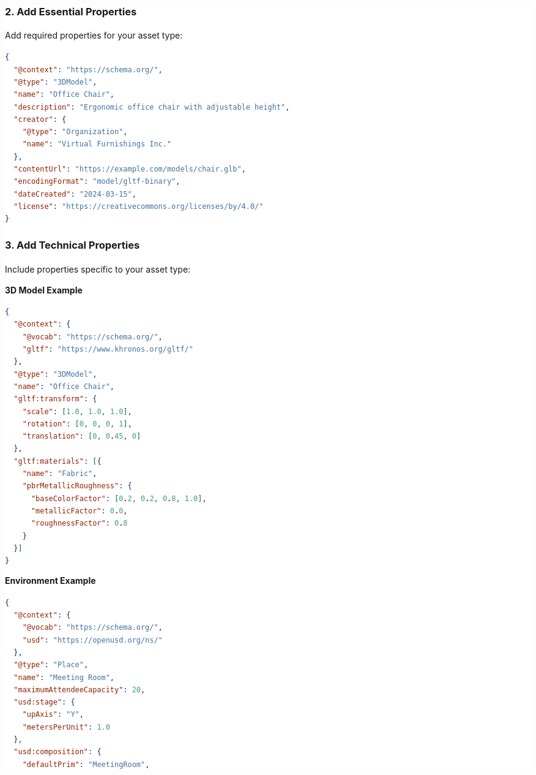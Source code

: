 ### 2. Add Essential Properties

Add required properties for your asset type:

```json
{
  "@context": "https://schema.org/",
  "@type": "3DModel",
  "name": "Office Chair",
  "description": "Ergonomic office chair with adjustable height",
  "creator": {
    "@type": "Organization",
    "name": "Virtual Furnishings Inc."
  },
  "contentUrl": "https://example.com/models/chair.glb",
  "encodingFormat": "model/gltf-binary",
  "dateCreated": "2024-03-15",
  "license": "https://creativecommons.org/licenses/by/4.0/"
}
```

### 3. Add Technical Properties

Include properties specific to your asset type:

**3D Model Example**
```json
{
  "@context": {
    "@vocab": "https://schema.org/",
    "gltf": "https://www.khronos.org/gltf/"
  },
  "@type": "3DModel",
  "name": "Office Chair",
  "gltf:transform": {
    "scale": [1.0, 1.0, 1.0],
    "rotation": [0, 0, 0, 1],
    "translation": [0, 0.45, 0]
  },
  "gltf:materials": [{
    "name": "Fabric",
    "pbrMetallicRoughness": {
      "baseColorFactor": [0.2, 0.2, 0.8, 1.0],
      "metallicFactor": 0.0,
      "roughnessFactor": 0.8
    }
  }]
}
```

**Environment Example**
```json
{
  "@context": {
    "@vocab": "https://schema.org/",
    "usd": "https://openusd.org/ns/"
  },
  "@type": "Place",
  "name": "Meeting Room",
  "maximumAttendeeCapacity": 20,
  "usd:stage": {
    "upAxis": "Y",
    "metersPerUnit": 1.0
  },
  "usd:composition": {
    "defaultPrim": "MeetingRoom",
```